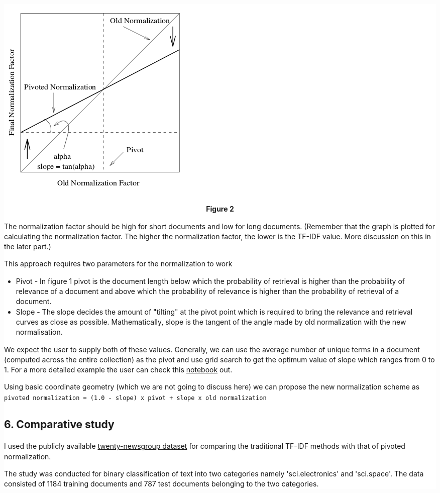 <img src="/img/fig2.png" alt="Figure - 2">
</p>
<center> <b>Figure 2</b></center>

The normalization factor should be high for short documents and low for long documents.
(Remember that the graph is plotted for calculating the normalization factor. The higher the normalization factor, the lower is the TF-IDF value. More discussion on this in the later part.)

This approach requires two parameters for the normalization to work
* Pivot - In figure 1 pivot is the document length below which the probability of retrieval is higher than the probability of relevance of a document and above which the probability of relevance is higher than the probability of retrieval of a document.
* Slope - The slope decides the amount of "tilting" at the pivot point which is required to bring the relevance and retrieval curves as close as possible. Mathematically, slope is the tangent of the angle made by old normalization with the new normalisation.

We expect the user to supply both of these values. Generally, we can use the average number of unique terms in a document (computed across the entire collection) as the pivot and use grid search to get the optimum value of slope which ranges from 0 to 1. For a more detailed example the user can check this [notebook](https://github.com/RaRe-Technologies/gensim/blob/develop/docs/notebooks/pivoted_document_length_normalisation.ipynb) out.

Using basic coordinate geometry (which we are not going to discuss here) we can propose the new normalization scheme as  
`pivoted normalization = (1.0 - slope) x pivot + slope x old normalization`

## 6. Comparative study
I used the publicly available [twenty-newsgroup dataset](http://qwone.com/~jason/20Newsgroups/) for comparing the traditional TF-IDF methods with that of pivoted normalization.

The study was conducted for binary classification of text into two categories namely 'sci.electronics' and 'sci.space'. The data consisted of 1184 training documents and 787 test documents belonging to the two categories.
